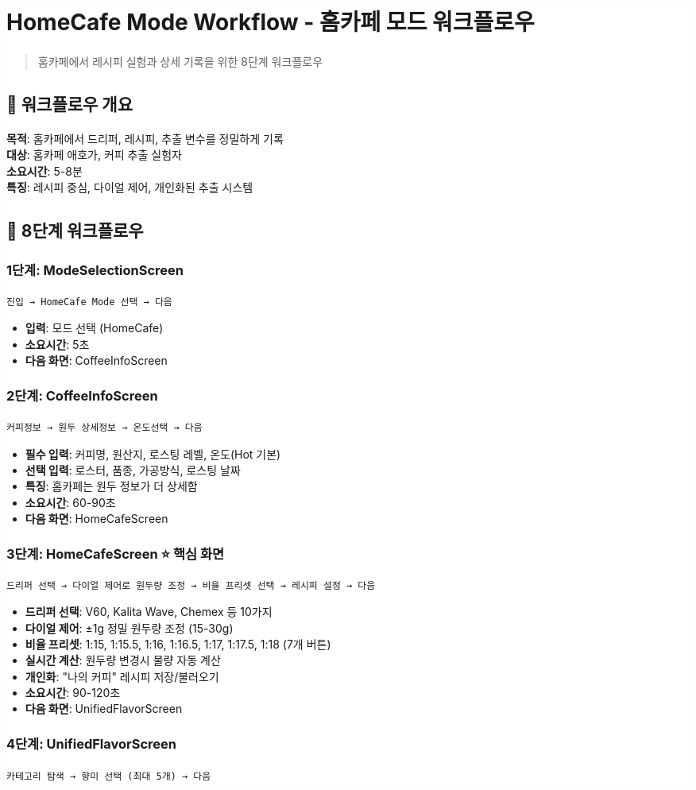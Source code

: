 # HomeCafe Mode Workflow - 홈카페 모드 워크플로우

> 홈카페에서 레시피 실험과 상세 기록을 위한 8단계 워크플로우

## 📱 워크플로우 개요

**목적**: 홈카페에서 드리퍼, 레시피, 추출 변수를 정밀하게 기록  
**대상**: 홈카페 애호가, 커피 추출 실험자  
**소요시간**: 5-8분  
**특징**: 레시피 중심, 다이얼 제어, 개인화된 추출 시스템

## 🔄 8단계 워크플로우

### 1단계: ModeSelectionScreen

```
진입 → HomeCafe Mode 선택 → 다음
```

- **입력**: 모드 선택 (HomeCafe)
- **소요시간**: 5초
- **다음 화면**: CoffeeInfoScreen

### 2단계: CoffeeInfoScreen

```
커피정보 → 원두 상세정보 → 온도선택 → 다음
```

- **필수 입력**: 커피명, 원산지, 로스팅 레벨, 온도(Hot 기본)
- **선택 입력**: 로스터, 품종, 가공방식, 로스팅 날짜
- **특징**: 홈카페는 원두 정보가 더 상세함
- **소요시간**: 60-90초
- **다음 화면**: HomeCafeScreen

### 3단계: HomeCafeScreen ⭐ **핵심 화면**

```
드리퍼 선택 → 다이얼 제어로 원두량 조정 → 비율 프리셋 선택 → 레시피 설정 → 다음
```

- **드리퍼 선택**: V60, Kalita Wave, Chemex 등 10가지
- **다이얼 제어**: ±1g 정밀 원두량 조정 (15-30g)
- **비율 프리셋**: 1:15, 1:15.5, 1:16, 1:16.5, 1:17, 1:17.5, 1:18 (7개 버튼)
- **실시간 계산**: 원두량 변경시 물량 자동 계산
- **개인화**: "나의 커피" 레시피 저장/불러오기
- **소요시간**: 90-120초
- **다음 화면**: UnifiedFlavorScreen

### 4단계: UnifiedFlavorScreen

```
카테고리 탐색 → 향미 선택 (최대 5개) → 다음
```
